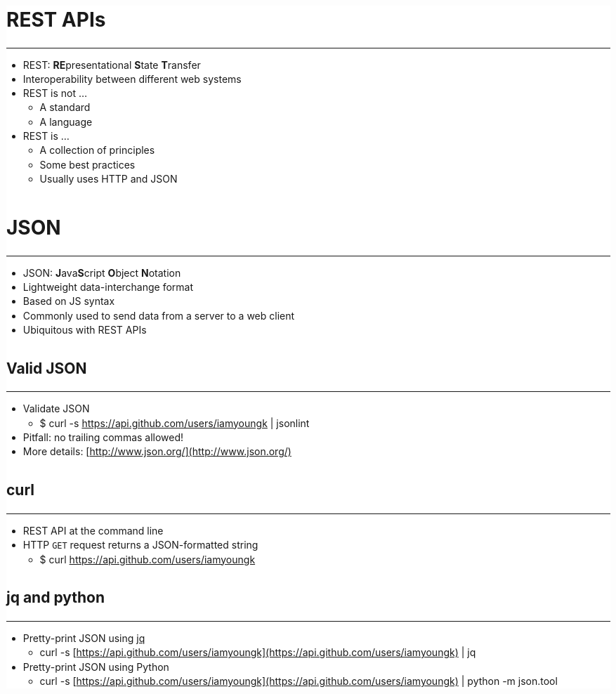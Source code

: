 # REST APIs

---

- REST: **RE**presentational **S**tate **T**ransfer
- Interoperability between different web systems
- REST is not …
    - A standard
    - A language
- REST is …
    - A collection of principles
    - Some best practices
    - Usually uses HTTP and JSON

# JSON

---

- JSON: **J**ava**S**cript **O**bject **N**otation
- Lightweight data-interchange format
- Based on JS syntax
- Commonly used to send data from a server to a web client
- Ubiquitous with REST APIs

## Valid JSON

---

- Validate JSON
    - $ curl -s https://api.github.com/users/iamyoungk | jsonlint
- Pitfall: no trailing commas allowed!
- More details: [http://www.json.org/](http://www.json.org/)

## curl

---

- REST API at the command line
- HTTP `GET` request returns a JSON-formatted string
    - $ curl https://api.github.com/users/iamyoungk

## jq and python

---

- Pretty-print JSON using [jq](https://jqlang.github.io/jq/)
    - curl -s [https://api.github.com/users/iamyoungk](https://api.github.com/users/iamyoungk) | jq
- Pretty-print JSON using Python
    - curl -s [https://api.github.com/users/iamyoungk](https://api.github.com/users/iamyoungk) | python -m json.tool
